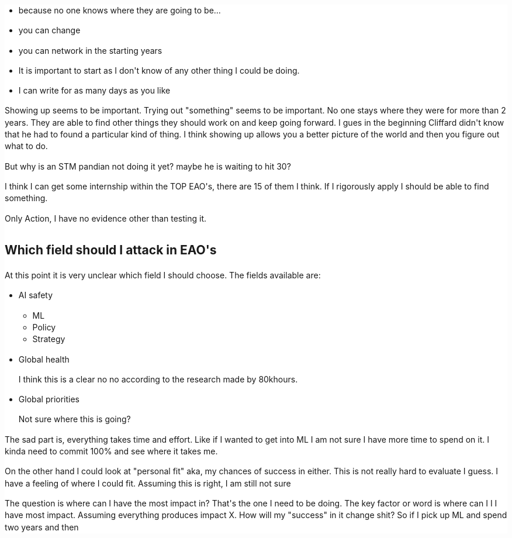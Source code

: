 
- because no one knows where they are going to be...

- you can change

- you can network in the starting years

- It is important to start as I don't know of any other thing I could
  be doing. 
  
- I can write for as many days as you like


Showing up seems to be important. Trying out "something" seems to be
important. No one stays where they were for more than 2 years. They
are able to find other things they should work on and keep going
forward. I gues in the beginning Cliffard didn't know that he had to
found a particular kind of thing. I think showing up allows you a
better picture of the world and then you figure out what to do.
 
But why is an STM pandian not doing it yet? maybe he is waiting to hit
30?

I think I can get some internship within the TOP EAO's,
there are 15 of them I think. If I rigorously apply I should be able
to find something.

Only Action, I have no evidence other than testing it.

## Which field should I attack in EAO's

At this point it is very unclear which field I should choose. The
fields available are:

- AI safety
  - ML
  - Policy
  - Strategy
- Global health

	I think this is a clear no no according to the research made by
    80khours.
	
	
- Global priorities

	Not sure where this is going?


The sad part is, everything takes time and effort. Like if I wanted to
get into ML I am not sure I have more time to spend on it. I kinda
need to commit 100% and see where it takes me.

On the other hand I could look at "personal fit" aka, my chances of
success in either. This is not really hard to evaluate I guess. I have
a feeling of where I could fit. Assuming this is right, I am still not
sure

The question is where can I have the most impact in? That's the one I
need to be doing. The key factor or word is where can I I I have most
impact. Assuming everything produces impact X. How will my "success"
in it change shit? So if I pick up ML and spend two years and then 
